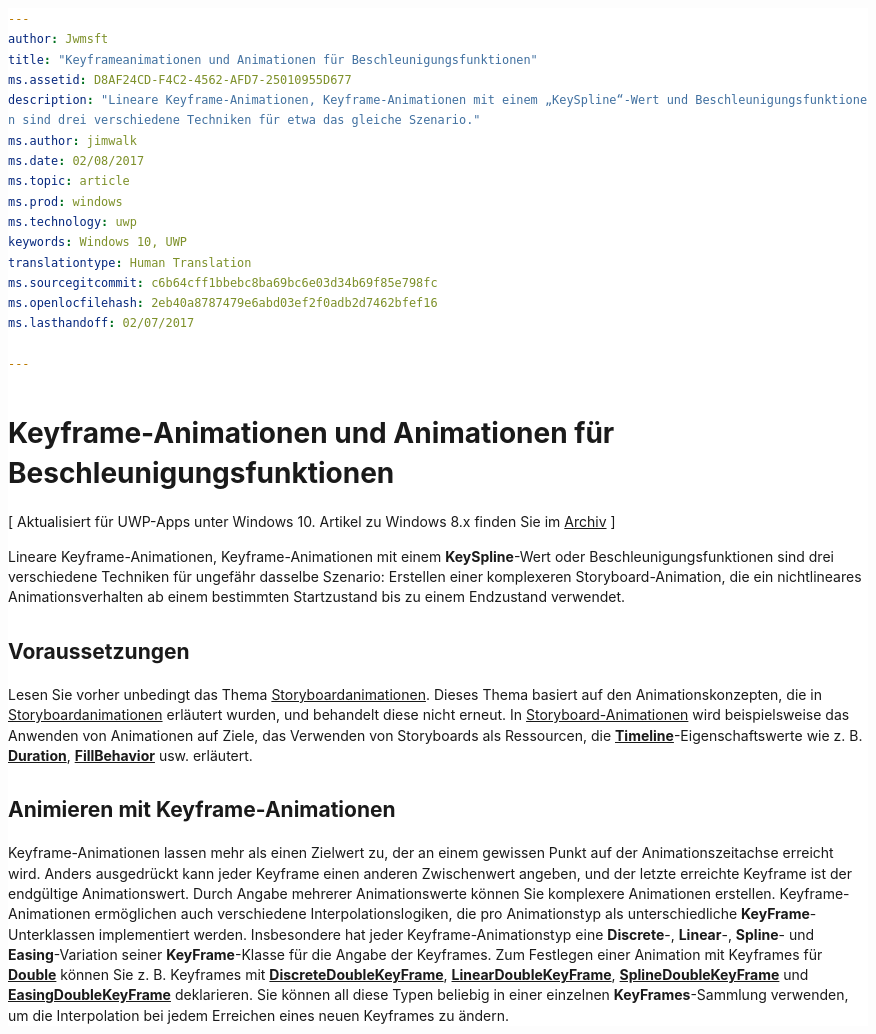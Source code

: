 ```yaml
---
author: Jwmsft
title: "Keyframeanimationen und Animationen für Beschleunigungsfunktionen"
ms.assetid: D8AF24CD-F4C2-4562-AFD7-25010955D677
description: "Lineare Keyframe-Animationen, Keyframe-Animationen mit einem „KeySpline“-Wert und Beschleunigungsfunktionen sind drei verschiedene Techniken für etwa das gleiche Szenario."
ms.author: jimwalk
ms.date: 02/08/2017
ms.topic: article
ms.prod: windows
ms.technology: uwp
keywords: Windows 10, UWP
translationtype: Human Translation
ms.sourcegitcommit: c6b64cff1bbebc8ba69bc6e03d34b69f85e798fc
ms.openlocfilehash: 2eb40a8787479e6abd03ef2f0adb2d7462bfef16
ms.lasthandoff: 02/07/2017

---
```

# <a name="key-frame-animations-and-easing-function-animations"></a>Keyframe-Animationen und Animationen für Beschleunigungsfunktionen

\[ Aktualisiert für UWP-Apps unter Windows 10. Artikel zu Windows 8.x finden Sie im [Archiv](http://go.microsoft.com/fwlink/p/?linkid=619132) \]


Lineare Keyframe-Animationen, Keyframe-Animationen mit einem **KeySpline**-Wert oder Beschleunigungsfunktionen sind drei verschiedene Techniken für ungefähr dasselbe Szenario: Erstellen einer komplexeren Storyboard-Animation, die ein nichtlineares Animationsverhalten ab einem bestimmten Startzustand bis zu einem Endzustand verwendet.

## <a name="prerequisites"></a>Voraussetzungen

Lesen Sie vorher unbedingt das Thema [Storyboardanimationen](storyboarded-animations.md). Dieses Thema basiert auf den Animationskonzepten, die in [Storyboardanimationen](storyboarded-animations.md) erläutert wurden, und behandelt diese nicht erneut. In [Storyboard-Animationen](storyboarded-animations.md) wird beispielsweise das Anwenden von Animationen auf Ziele, das Verwenden von Storyboards als Ressourcen, die [**Timeline**](https://msdn.microsoft.com/library/windows/apps/BR210517)-Eigenschaftswerte wie z. B. [**Duration**](https://msdn.microsoft.com/library/windows/apps/windows.ui.xaml.media.animation.timeline.duration), [**FillBehavior**](https://msdn.microsoft.com/library/windows/apps/windows.ui.xaml.media.animation.timeline.fillbehavior) usw. erläutert.

## <a name="animating-using-key-frame-animations"></a>Animieren mit Keyframe-Animationen

Keyframe-Animationen lassen mehr als einen Zielwert zu, der an einem gewissen Punkt auf der Animationszeitachse erreicht wird. Anders ausgedrückt kann jeder Keyframe einen anderen Zwischenwert angeben, und der letzte erreichte Keyframe ist der endgültige Animationswert. Durch Angabe mehrerer Animationswerte können Sie komplexere Animationen erstellen. Keyframe-Animationen ermöglichen auch verschiedene Interpolationslogiken, die pro Animationstyp als unterschiedliche **KeyFrame**-Unterklassen implementiert werden. Insbesondere hat jeder Keyframe-Animationstyp eine **Discrete**-, **Linear**-, **Spline**- und **Easing**-Variation seiner **KeyFrame**-Klasse für die Angabe der Keyframes. Zum Festlegen einer Animation mit Keyframes für [**Double**](https://msdn.microsoft.com/library/windows/apps/xaml/system.double.aspx) können Sie z. B. Keyframes mit [**DiscreteDoubleKeyFrame**](https://msdn.microsoft.com/library/windows/apps/BR243130), [**LinearDoubleKeyFrame**](https://msdn.microsoft.com/library/windows/apps/BR210316), [**SplineDoubleKeyFrame**](https://msdn.microsoft.com/library/windows/apps/BR210446) und [**EasingDoubleKeyFrame**](https://msdn.microsoft.com/library/windows/apps/BR210269) deklarieren. Sie können all diese Typen beliebig in einer einzelnen **KeyFrames**-Sammlung verwenden, um die Interpolation bei jedem Erreichen eines neuen Keyframes zu ändern.

